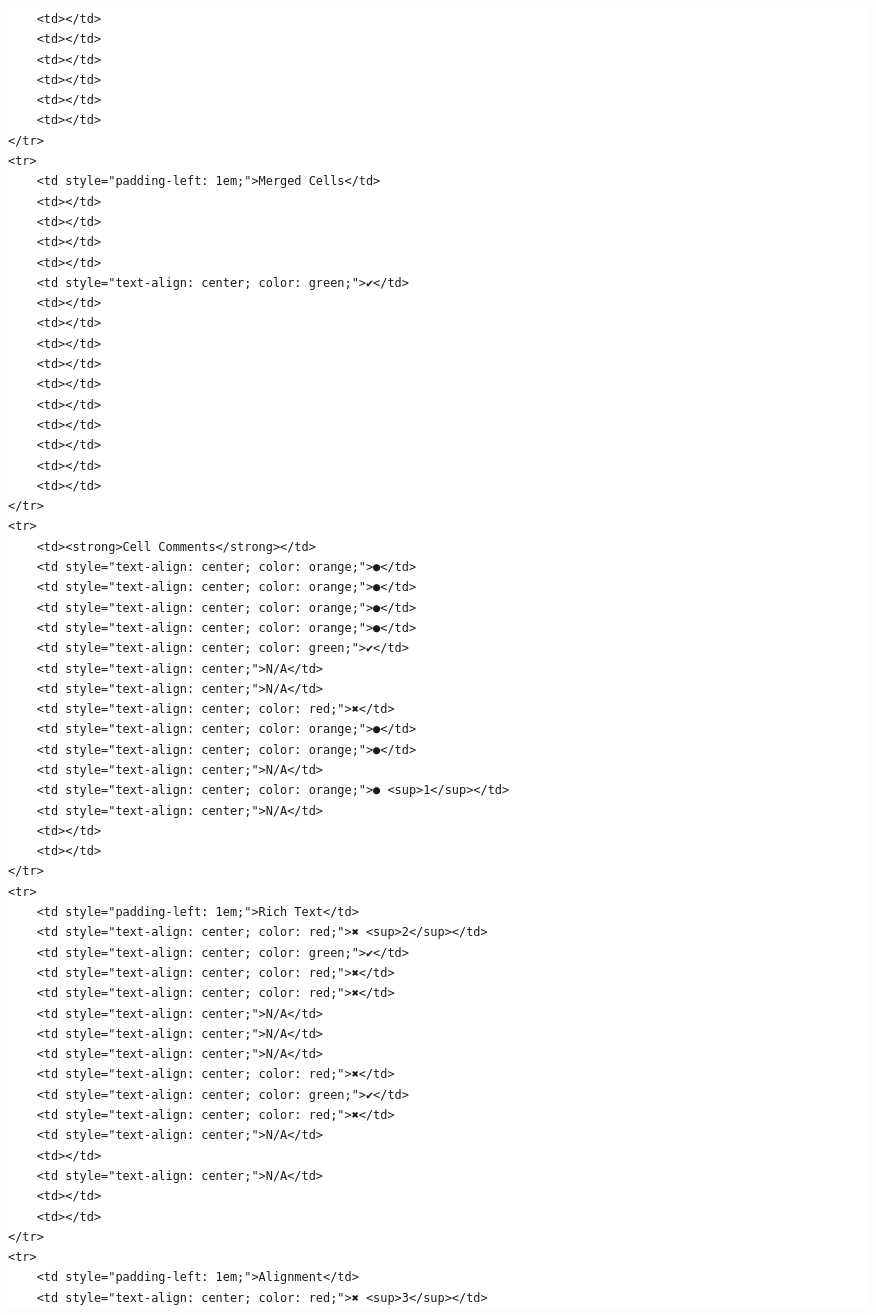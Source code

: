         <td></td>
        <td></td>
        <td></td>
        <td></td>
        <td></td>
        <td></td>
    </tr>
    <tr>
        <td style="padding-left: 1em;">Merged Cells</td>
        <td></td>
        <td></td>
        <td></td>
        <td></td>
        <td style="text-align: center; color: green;">✔</td>
        <td></td>
        <td></td>
        <td></td>
        <td></td>
        <td></td>
        <td></td>
        <td></td>
        <td></td>
        <td></td>
        <td></td>
    </tr>
    <tr>
        <td><strong>Cell Comments</strong></td>
        <td style="text-align: center; color: orange;">●</td>
        <td style="text-align: center; color: orange;">●</td>
        <td style="text-align: center; color: orange;">●</td>
        <td style="text-align: center; color: orange;">●</td>
        <td style="text-align: center; color: green;">✔</td>
        <td style="text-align: center;">N/A</td>
        <td style="text-align: center;">N/A</td>
        <td style="text-align: center; color: red;">✖</td>
        <td style="text-align: center; color: orange;">●</td>
        <td style="text-align: center; color: orange;">●</td>
        <td style="text-align: center;">N/A</td>
        <td style="text-align: center; color: orange;">● <sup>1</sup></td>
        <td style="text-align: center;">N/A</td>
        <td></td>
        <td></td>
    </tr>
    <tr>
        <td style="padding-left: 1em;">Rich Text</td>
        <td style="text-align: center; color: red;">✖ <sup>2</sup></td>
        <td style="text-align: center; color: green;">✔</td>
        <td style="text-align: center; color: red;">✖</td>
        <td style="text-align: center; color: red;">✖</td>
        <td style="text-align: center;">N/A</td>
        <td style="text-align: center;">N/A</td>
        <td style="text-align: center;">N/A</td>
        <td style="text-align: center; color: red;">✖</td>
        <td style="text-align: center; color: green;">✔</td>
        <td style="text-align: center; color: red;">✖</td>
        <td style="text-align: center;">N/A</td>
        <td></td>
        <td style="text-align: center;">N/A</td>
        <td></td>
        <td></td>
    </tr>
    <tr>
        <td style="padding-left: 1em;">Alignment</td>
        <td style="text-align: center; color: red;">✖ <sup>3</sup></td>